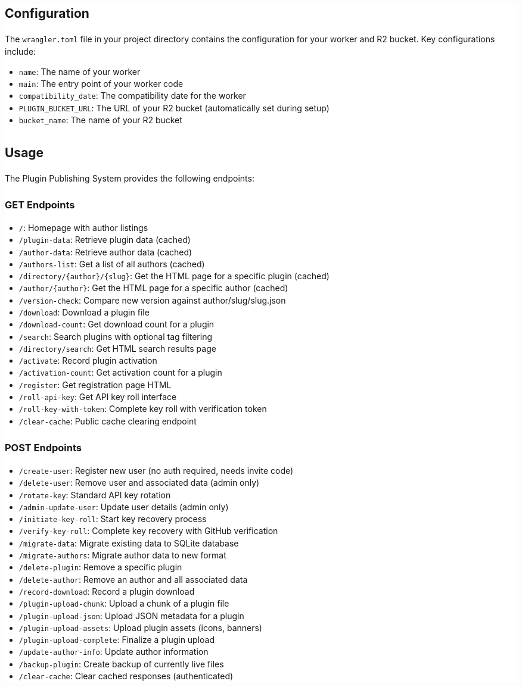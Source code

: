 ## Configuration

The `wrangler.toml` file in your project directory contains the configuration for your worker and R2 bucket. Key configurations include:

- `name`: The name of your worker
- `main`: The entry point of your worker code
- `compatibility_date`: The compatibility date for the worker
- `PLUGIN_BUCKET_URL`: The URL of your R2 bucket (automatically set during setup)
- `bucket_name`: The name of your R2 bucket

## Usage

The Plugin Publishing System provides the following endpoints:

### GET Endpoints
- `/`: Homepage with author listings
- `/plugin-data`: Retrieve plugin data (cached)
- `/author-data`: Retrieve author data (cached)
- `/authors-list`: Get a list of all authors (cached)
- `/directory/{author}/{slug}`: Get the HTML page for a specific plugin (cached)
- `/author/{author}`: Get the HTML page for a specific author (cached)
- `/version-check`: Compare new version against author/slug/slug.json
- `/download`: Download a plugin file
- `/download-count`: Get download count for a plugin
- `/search`: Search plugins with optional tag filtering
- `/directory/search`: Get HTML search results page
- `/activate`: Record plugin activation
- `/activation-count`: Get activation count for a plugin
- `/register`: Get registration page HTML
- `/roll-api-key`: Get API key roll interface
- `/roll-key-with-token`: Complete key roll with verification token
- `/clear-cache`: Public cache clearing endpoint

### POST Endpoints
- `/create-user`: Register new user (no auth required, needs invite code)
- `/delete-user`: Remove user and associated data (admin only)
- `/rotate-key`: Standard API key rotation
- `/admin-update-user`: Update user details (admin only)
- `/initiate-key-roll`: Start key recovery process
- `/verify-key-roll`: Complete key recovery with GitHub verification
- `/migrate-data`: Migrate existing data to SQLite database
- `/migrate-authors`: Migrate author data to new format
- `/delete-plugin`: Remove a specific plugin
- `/delete-author`: Remove an author and all associated data
- `/record-download`: Record a plugin download
- `/plugin-upload-chunk`: Upload a chunk of a plugin file
- `/plugin-upload-json`: Upload JSON metadata for a plugin
- `/plugin-upload-assets`: Upload plugin assets (icons, banners)
- `/plugin-upload-complete`: Finalize a plugin upload
- `/update-author-info`: Update author information
- `/backup-plugin`: Create backup of currently live files
- `/clear-cache`: Clear cached responses (authenticated)
